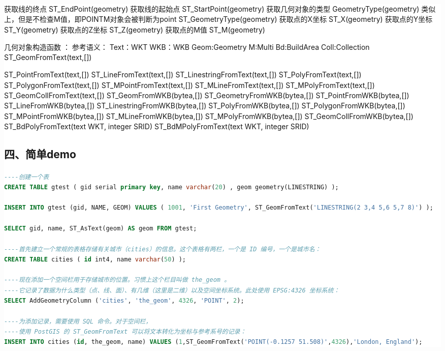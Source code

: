 获取线的终点 ST_EndPoint(geometry)
获取线的起始点 ST_StartPoint(geometry)
获取几何对象的类型 GeometryType(geometry)
类似上，但是不检查M值，即POINTM对象会被判断为point ST_GeometryType(geometry)
获取点的X坐标 ST_X(geometry)
获取点的Y坐标 ST_Y(geometry)
获取点的Z坐标 ST_Z(geometry)
获取点的M值 ST_M(geometry)

几何对象构造函数 ：
参考语义：
Text：WKT
WKB：WKB
Geom:Geometry
M:Multi
Bd:BuildArea
Coll:Collection ST_GeomFromText(text,[])

ST_PointFromText(text,[])
ST_LineFromText(text,[])
ST_LinestringFromText(text,[])
ST_PolyFromText(text,[])
ST_PolygonFromText(text,[])
ST_MPointFromText(text,[])
ST_MLineFromText(text,[])
ST_MPolyFromText(text,[])
ST_GeomCollFromText(text,[])
ST_GeomFromWKB(bytea,[])
ST_GeometryFromWKB(bytea,[])
ST_PointFromWKB(bytea,[])
ST_LineFromWKB(bytea,[])
ST_LinestringFromWKB(bytea,[])
ST_PolyFromWKB(bytea,[])
ST_PolygonFromWKB(bytea,[])
ST_MPointFromWKB(bytea,[])
ST_MLineFromWKB(bytea,[])
ST_MPolyFromWKB(bytea,[])
ST_GeomCollFromWKB(bytea,[])
ST_BdPolyFromText(text WKT, integer SRID)
ST_BdMPolyFromText(text WKT, integer SRID)

## 四、简单demo

```sql
----创建一个表
CREATE TABLE gtest ( gid serial primary key, name varchar(20) , geom geometry(LINESTRING) );
 
INSERT INTO gtest (gid, NAME, GEOM) VALUES ( 1001, 'First Geometry', ST_GeomFromText('LINESTRING(2 3,4 5,6 5,7 8)') ); 
 
SELECT gid, name, ST_AsText(geom) AS geom FROM gtest; 
 
----首先建立一个常规的表格存储有关城市（cities）的信息。这个表格有两栏，一个是 ID 编号，一个是城市名：
CREATE TABLE cities ( id int4, name varchar(50) );
 
----现在添加一个空间栏用于存储城市的位置。习惯上这个栏目叫做 the_geom 。
----它记录了数据为什么类型（点、线、面）、有几维（这里是二维）以及空间坐标系统。此处使用 EPSG:4326 坐标系统：
SELECT AddGeometryColumn ('cities', 'the_geom', 4326, 'POINT', 2);
 
----为添加记录，需要使用 SQL 命令。对于空间栏，
----使用 PostGIS 的 ST_GeomFromText 可以将文本转化为坐标与参考系号的记录：
INSERT INTO cities (id, the_geom, name) VALUES (1,ST_GeomFromText('POINT(-0.1257 51.508)',4326),'London, England');
```